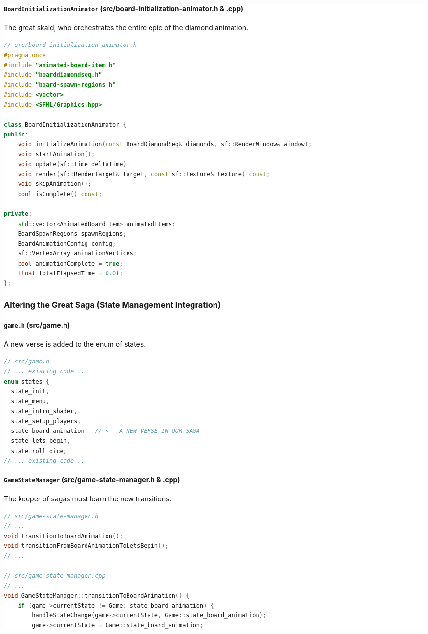 #### `BoardInitializationAnimator` (src/board-initialization-animator.h & .cpp)
The great skald, who orchestrates the entire epic of the diamond animation.
```cpp
// src/board-initialization-animator.h
#pragma once
#include "animated-board-item.h"
#include "boarddiamondseq.h"
#include "board-spawn-regions.h"
#include <vector>
#include <SFML/Graphics.hpp>

class BoardInitializationAnimator {
public:
    void initializeAnimation(const BoardDiamondSeq& diamonds, sf::RenderWindow& window);
    void startAnimation();
    void update(sf::Time deltaTime);
    void render(sf::RenderTarget& target, const sf::Texture& texture) const;
    void skipAnimation();
    bool isComplete() const;

private:
    std::vector<AnimatedBoardItem> animatedItems;
    BoardSpawnRegions spawnRegions;
    BoardAnimationConfig config;
    sf::VertexArray animationVertices;
    bool animationComplete = true;
    float totalElapsedTime = 0.0f;
};
```

### Altering the Great Saga (State Management Integration)

#### `game.h` (src/game.h)
A new verse is added to the enum of states.
```cpp
// src/game.h
// ... existing code ...
enum states {
  state_init,
  state_menu,
  state_intro_shader,
  state_setup_players,
  state_board_animation,  // <-- A NEW VERSE IN OUR SAGA
  state_lets_begin,
  state_roll_dice,
// ... existing code ...
```

#### `GameStateManager` (src/game-state-manager.h & .cpp)
The keeper of sagas must learn the new transitions.
```cpp
// src/game-state-manager.h
// ...
void transitionToBoardAnimation();
void transitionFromBoardAnimationToLetsBegin();
// ...

// src/game-state-manager.cpp
// ...
void GameStateManager::transitionToBoardAnimation() {
    if (game->currentState != Game::state_board_animation) {
        handleStateChange(game->currentState, Game::state_board_animation);
        game->currentState = Game::state_board_animation;
```